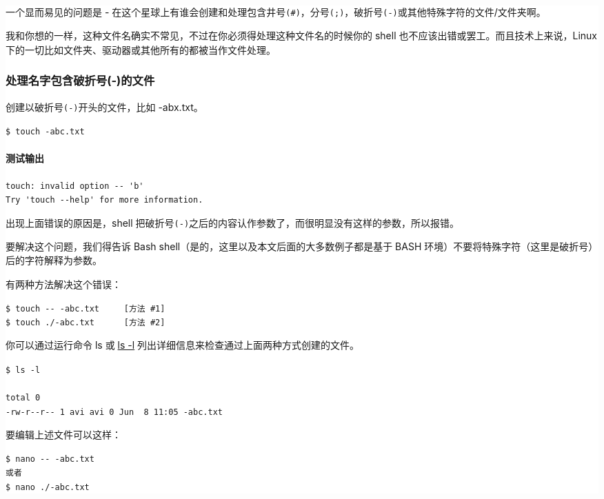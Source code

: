 一个显而易见的问题是 - 在这个星球上有谁会创建和处理包含井号`(#)`，分号`(;)`，破折号`(-)`或其他特殊字符的文件/文件夹啊。


我和你想的一样，这种文件名确实不常见，不过在你必须得处理这种文件名的时候你的 shell 也不应该出错或罢工。而且技术上来说，Linux 下的一切比如文件夹、驱动器或其他所有的都被当作文件处理。


### 处理名字包含破折号(-)的文件


创建以破折号`(-)`开头的文件，比如 -abx.txt。



```
$ touch -abc.txt

```

#### 测试输出



```
touch: invalid option -- 'b'
Try 'touch --help' for more information.

```

出现上面错误的原因是，shell 把破折号`(-)`之后的内容认作参数了，而很明显没有这样的参数，所以报错。


要解决这个问题，我们得告诉 Bash shell（是的，这里以及本文后面的大多数例子都是基于 BASH 环境）不要将特殊字符（这里是破折号）后的字符解释为参数。


有两种方法解决这个错误：



```
$ touch -- -abc.txt     [方法 #1]
$ touch ./-abc.txt      [方法 #2]

```

你可以通过运行命令 ls 或 [ls -l](/article-5349-1.html) 列出详细信息来检查通过上面两种方式创建的文件。



```
$ ls -l

total 0
-rw-r--r-- 1 avi avi 0 Jun  8 11:05 -abc.txt

```

要编辑上述文件可以这样：



```
$ nano -- -abc.txt 
或者 
$ nano ./-abc.txt 

```
